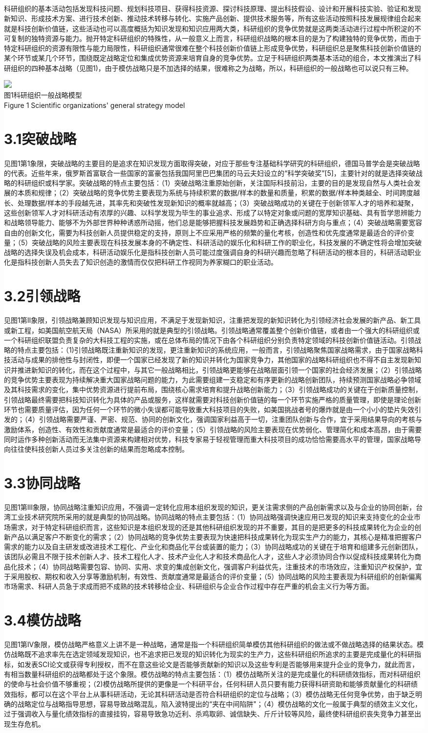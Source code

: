 科研组织的基本活动包括发现科技问题、规划科技项目、获得科技资源、探讨科技原理、提出科技假设、设计和开展科技实验、验证和发现新知识、形成技术方案、进行技术创新、推动技术转移与转化、实施产品创新、提供技术服务等，所有这些活动按照科技发展规律组合起来就是科技创新价值链，这些活动也可以高度概括为知识发现和知识应用两大类，科研组织的竞争优势就是这两类活动进行过程中所积淀的不可复制的独特资源与能力。抛开特定科研组织的特殊性，从一般意义上而言，科研组织战略的根本目的是为了构建独特的竞争优势，而由于特定科研组织的资源有限性与能力局限性，科研组织通常很难在整个科技创新价值链上形成竞争优势，科研组织总是聚焦科技创新价值链的某个环节或某几个环节，围绕既定战略定位和集成优势资源来培育自身的竞争优势。立足于科研组织两类基本活动的组合，本文推演出了科研组织的四种基本战略（见图1)，由于模仿战略只是不加选择的结果，很难称之为战略，所以，科研组织的一般战略也可以说只有三种。

![](images/cf585469f1a4f33f13d553af88342745b34e4c3fb2e5f074e905fbb1e559c1fb.jpg)  
图1科研组织一般战略模型  
Figure 1 Scientific organizations' general strategy model

# 3.1突破战略

见图1第1象限，突破战略的主要目的是追求在知识发现方面取得突破，对应于那些专注基础科学研究的科研组织，德国马普学会是突破战略的代表。近些年来，俄罗斯首富联合一些国家的富豪包括我国阿里巴巴集团的马云夫妇设立的“科学突破奖”[5]，主要针对的就是选择突破战略的科研组织或科学家。突破战略的特点主要包括：（1）突破战略注重原始创新，关注国际科技前沿，主要的目的是发现自然与人类社会发展的本质和规律；（2）突破战略的竞争优势主要表现为系统与持续积累的数据/样本的数量和质量，积累的数据/样本种类越全、时间跨度越长、处理数据/样本的手段越先进，其率先和突破性发现新知识的概率就越高；（3）突破战略成功的关键在于创新领军人才的培养和凝聚，这些创新领军人才对科研活动有浓厚的兴趣、以科学发现为毕生的事业追求、形成了以特定对象或问题的宽厚知识基础、具有哲学思辨能力和战略领导能力、能够不为外部世界种种诱惑所动摇，他们总是能够把握科技发展趋势和正确选择科研方向与重点；（4）突破战略需要宽容自由的创新文化，需要为科技创新人员提供稳定的支持，原则上不应采用严格的频繁的量化考核，创造性和优先度通常是最适合的评价变量；（5）突破战略的风险主要表现在科技发展本身的不确定性、科研活动的娱乐化和科研工作的职业化，科技发展的不确定性将会增加突破战略的选择失误及机会成本，科研活动娱乐化是指科技创新人员可能过度强调自身的科研兴趣而忽略了科研活动的根本目的，科研活动职业化是指科技创新人员失去了知识创造的激情而仅仅把科研工作视同为养家糊口的职业活动。

# 3.2引领战略

见图1第Ⅱ象限，引领战略兼顾知识发现与知识应用，不满足于发现新知识，注重把发现的新知识转化为引领经济社会发展的新产品、新工具或新工程，如美国航空航天局（NASA）所采用的就是典型的引领战略。引领战略通常覆盖整个创新价值链，或者由一个强大的科研组织或一个科研组织联盟负责复杂的大科技工程的实施，或在总体布局的情况下由各个科研组织分别负责特定领域的科技创新价值链活动。引领战略的特点主要包括：（1)引领战略既注重新知识的发现，更注重新知识的系统应用，一般而言，引领战略聚焦国家战略需求，由于国家战略科技活动与成果的排他性与封闭性，即便一个国家已经发现了新的知识并转化为国家竞争力，其他国家的战略科研组织也不得不自主发现新知识并推进新知识的转化，而在这个过程中，与其它一般战略相比，引领战略更能够在战略层面引领一个国家的社会经济发展；（2）引领战略的竞争优势主要表现为持续解决重大国家战略问题的能力，为此需要组建一支稳定和有序更新的战略创新团队，持续预测国家战略必争领域及其科技需求的变化，集中优势资源进行提前布局，围绕核心需求培育和提升战略创新能力；（3）引领战略成功的关键在于创新质量控制，引领战略最终需要把科技知识转化为具体的产品或服务，这样就需要对科技创新价值链的每一个环节实施严格的质量管理，即使是理论创新环节也需要质量评估，因为任何一个环节的微小失误都可能导致重大科技项目的失败，如美国挑战者号的爆炸就是由一个小小的垫片失效引发的；（4）引领战略需要严谨、严密、规范、协同的创新文化，强调国家利益高于一切，注重团队创新与合作，宜于采用结果导向的考核与激励体系，创造性、有效性和贡献度通常是最适合的评价变量；（5）引领战略的风险主要表现在优势弱化、管理简化和成本高昂，由于需要同时运作多种创新活动而无法集中资源来构建相对优势，科技专家易于轻视管理而重大科技项目的成功恰恰需要高水平的管理，国家战略导向往往使科技创新人员过多关注创新的结果而忽略成本控制。

# 3.3协同战略

见图1第III象限，协同战略注重知识应用，不强调一定转化应用本组织发现的知识，更关注需求侧的产品创新需求以及与企业的协同创新，台湾工业技术研究院所采用的就是典型的协同战略。协同战略的特点主要包括：（1）协同战略强调快速应用已发现的知识来支持变化的企业市场需求，对于特定科研组织而言，这些知识是本组织发现的还是其他科研组织发现的并不重要，其目的是把更多的科技成果转化为企业的创新产品以满足客户不断变化的需求；（2）协同战略的竞争优势主要表现为快速把科技成果转化为现实生产力的能力，其核心是精准把握客户需求的能力以及自主研发或改进技术工程化、产业化和商品化平台或装置的能力；（3）协同战略成功的关键在于培育和组建多元创新团队，该团队必需且不限于技术创新人才、技术工程化人才、技术产业化人才和技术商品化人才，这些人才必须协同合作以促成科技成果转化为商品化技术；（4）协同战略需要包容、协同、实用、求变的集成创新文化，强调客户利益优先，注重技术的市场效应，注重知识产权保护，宜于采用股权、期权和收入分享等激励机制，有效性、贡献度通常是最适合的评价变量；（5）协同战略的风险主要表现为科研组织的创新偏离市场需求、科研人员急于求成而把不成熟的技术转移给企业、科研组织与企业合作过程中存在严重的机会主义行为等方面。

# 3.4模仿战略

见图1第IV象限，模仿战略严格意义上讲不是一种战略，通常是指一个科研组织简单模仿其他科研组织的做法或不做战略选择的结果状态。模仿战略既不追求率先在选定领域发现知识，也不追求把已发现的知识转化为现实的生产力，这些科研组织所追求的主要是完成量化的科研指标，如发表SCI论文或获得专利授权，而不在意这些论文是否能够贡献新的知识以及这些专利是否能够用来提升企业的竞争力，就此而言，有相当数量科研组织的战略都处于这个象限。模仿战略的特点主要包括：（1）模仿战略所关注的是完成量化的科研绩效指标，而对科研组织的使命与社会价值不够重视；（2)模仿战略所提供的更像是一个科研平台，任何科研人员只要有能力获得科研资助和能够贡献量化的科研绩效指标，都可以在这个平台上从事科研活动，无论其科研活动是否符合科研组织的定位与战略；（3）模仿战略无任何竞争优势，由于缺乏明确的战略定位与战略指导思想，容易导致战略混乱，陷入波特提出的“夹在中间陷阱"；（4）模仿战略的文化一般属于典型的绩效主义文化，过于强调收入与量化绩效指标的直接挂钩，容易导致急功近利、杀鸡取卵、诚信缺失、斤斤计较等风险，最终使科研组织丧失竞争力甚至出现生存危机。

